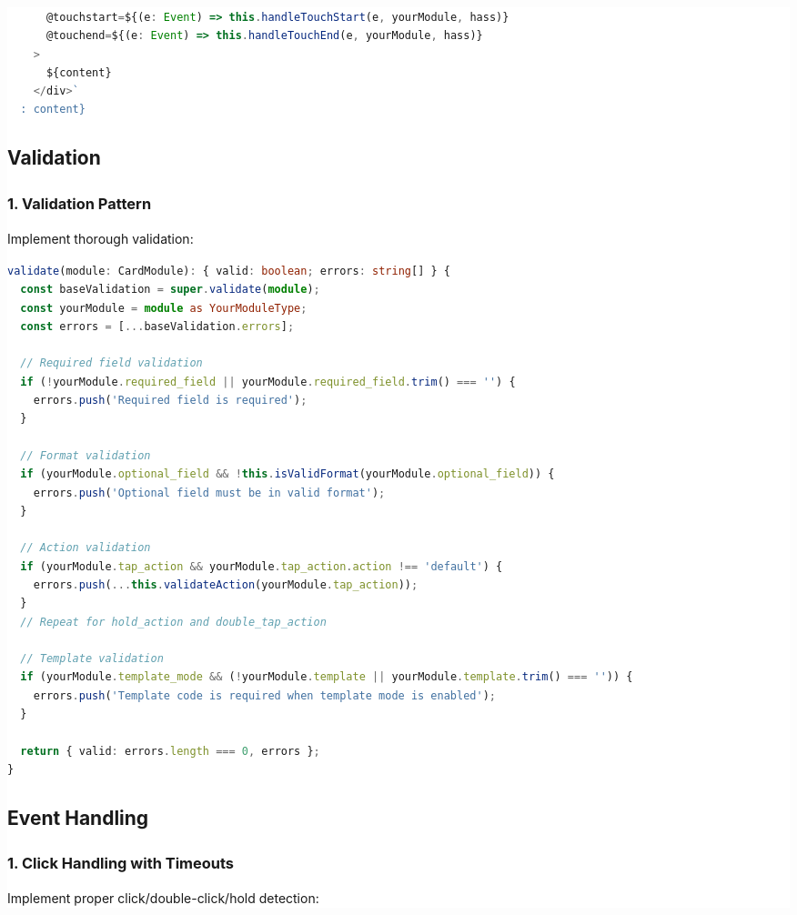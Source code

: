 ```typescript
      @touchstart=${(e: Event) => this.handleTouchStart(e, yourModule, hass)}
      @touchend=${(e: Event) => this.handleTouchEnd(e, yourModule, hass)}
    >
      ${content}
    </div>`
  : content}
```

## Validation

### 1. Validation Pattern

Implement thorough validation:

```typescript
validate(module: CardModule): { valid: boolean; errors: string[] } {
  const baseValidation = super.validate(module);
  const yourModule = module as YourModuleType;
  const errors = [...baseValidation.errors];

  // Required field validation
  if (!yourModule.required_field || yourModule.required_field.trim() === '') {
    errors.push('Required field is required');
  }

  // Format validation
  if (yourModule.optional_field && !this.isValidFormat(yourModule.optional_field)) {
    errors.push('Optional field must be in valid format');
  }

  // Action validation
  if (yourModule.tap_action && yourModule.tap_action.action !== 'default') {
    errors.push(...this.validateAction(yourModule.tap_action));
  }
  // Repeat for hold_action and double_tap_action

  // Template validation
  if (yourModule.template_mode && (!yourModule.template || yourModule.template.trim() === '')) {
    errors.push('Template code is required when template mode is enabled');
  }

  return { valid: errors.length === 0, errors };
}
```

## Event Handling

### 1. Click Handling with Timeouts

Implement proper click/double-click/hold detection:
